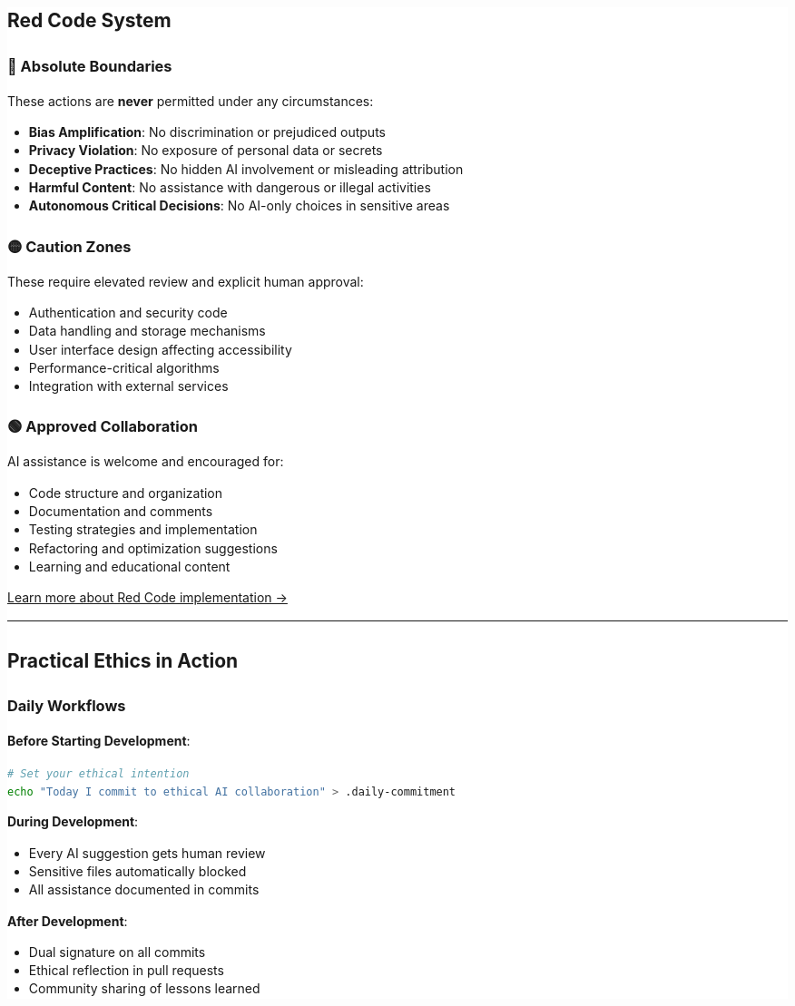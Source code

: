 
## Red Code System

### 🔴 Absolute Boundaries

These actions are **never** permitted under any circumstances:

- **Bias Amplification**: No discrimination or prejudiced outputs
- **Privacy Violation**: No exposure of personal data or secrets
- **Deceptive Practices**: No hidden AI involvement or misleading attribution
- **Harmful Content**: No assistance with dangerous or illegal activities
- **Autonomous Critical Decisions**: No AI-only choices in sensitive areas

### 🟡 Caution Zones

These require elevated review and explicit human approval:

- Authentication and security code
- Data handling and storage mechanisms
- User interface design affecting accessibility
- Performance-critical algorithms
- Integration with external services

### 🟢 Approved Collaboration

AI assistance is welcome and encouraged for:

- Code structure and organization
- Documentation and comments
- Testing strategies and implementation
- Refactoring and optimization suggestions
- Learning and educational content

[Learn more about Red Code implementation →](/philosophy/red-code/)

---

## Practical Ethics in Action

### Daily Workflows

**Before Starting Development**:
```bash
# Set your ethical intention
echo "Today I commit to ethical AI collaboration" > .daily-commitment
```

**During Development**:
- Every AI suggestion gets human review
- Sensitive files automatically blocked
- All assistance documented in commits

**After Development**:
- Dual signature on all commits
- Ethical reflection in pull requests
- Community sharing of lessons learned
